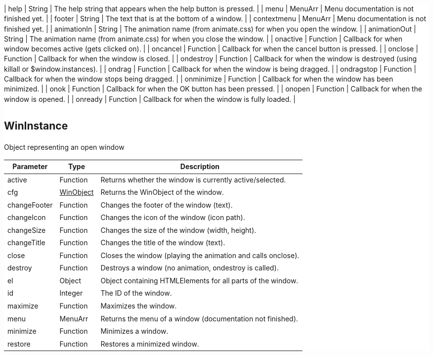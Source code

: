 | help         | String   | The help string that appears when the help button is pressed. |
| menu         | MenuArr  | Menu documentation is not finished yet.                      |
| footer       | String   | The text that is at the bottom of a window.                  |
| contextmenu  | MenuArr  | Menu documentation is not finished yet.                      |
| animationIn  | String   | The animation name (from animate.css) for when you open the window. |
| animationOut | String   | The animation name (from animate.css) for when you close the window. |
| onactive     | Function | Callback for when window becomes active (gets clicked on).   |
| oncancel     | Function | Callback for when the cancel button is pressed.              |
| onclose      | Function | Callback for when the window is closed.                      |
| ondestroy    | Function | Callback for when the window is destroyed (using killall or $window.instances). |
| ondrag       | Function | Callback for when the window is being dragged.               |
| ondragstop   | Function | Callback for when the window stops being dragged.            |
| onminimize   | Function | Callback for when the window has been minimized.             |
| onok         | Function | Callback for when the OK button has been pressed.            |
| onopen       | Function | Callback for when the window is opened.                      |
| onready      | Function | Callback for when the window is fully loaded.                |

## WinInstance

Object representing an open window

| Parameter    | Type                    | Description                                                  |
| ------------ | ----------------------- | ------------------------------------------------------------ |
| active       | Function                | Returns whether the window is currently active/selected.     |
| cfg          | [WinObject](#winobject) | Returns the WinObject of the window.                         |
| changeFooter | Function                | Changes the footer of the window (text).                     |
| changeIcon   | Function                | Changes the icon of the window (icon path).                  |
| changeSize   | Function                | Changes the size of the window (width, height).              |
| changeTitle  | Function                | Changes the title of the window (text).                      |
| close        | Function                | Closes the window (playing the animation and calls onclose). |
| destroy      | Function                | Destroys a window (no animation, ondestroy is called).       |
| el           | Object                  | Object containing HTMLElements for all parts of the window.  |
| id           | Integer                 | The ID of the window.                                        |
| maximize     | Function                | Maximizes the window.                                        |
| menu         | MenuArr                 | Returns the menu of a window (documentation not finished).   |
| minimize     | Function                | Minimizes a window.                                          |
| restore      | Function                | Restores a minimized window.                                 |

